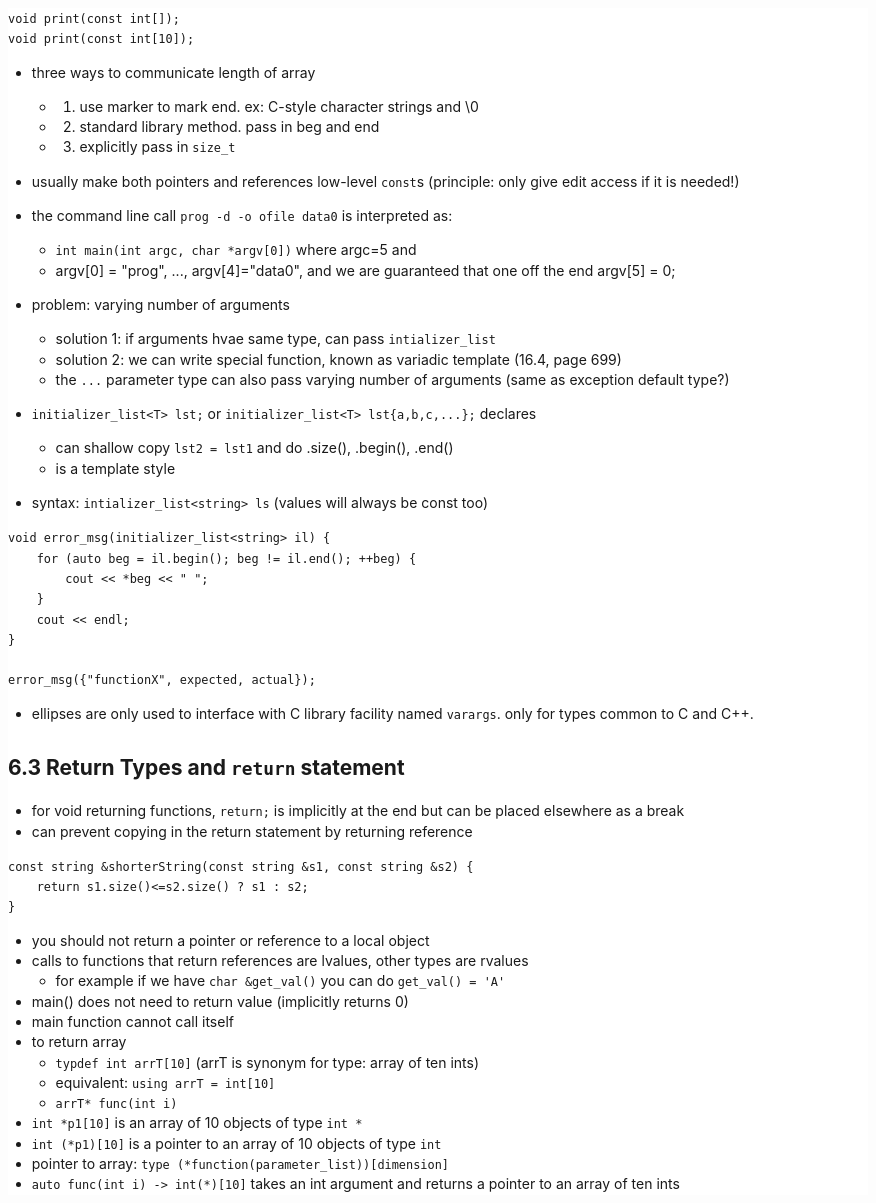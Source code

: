```
void print(const int[]);
void print(const int[10]);
```
- three ways to communicate length of array
    - 1. use marker to mark end. ex: C-style character strings and \0
    - 2. standard library method. pass in beg and end
    - 3. explicitly pass in `size_t`
- usually make both pointers and references low-level `const`s (principle: only give edit access if it is needed!)

- the command line call `prog -d -o ofile data0` is interpreted as:
    - `int main(int argc, char *argv[0])` where argc=5 and
    - argv[0] = "prog", ..., argv[4]="data0", and we are guaranteed that one off the end argv[5] = 0;
- problem: varying number of arguments
    - solution 1: if arguments hvae same type, can pass `intializer_list`
    - solution 2: we can write special function, known as variadic template (16.4, page 699)
    - the `...` parameter type can also pass varying number of arguments (same as exception default type?)
- `initializer_list<T> lst;` or `initializer_list<T> lst{a,b,c,...};` declares
    - can shallow copy `lst2 = lst1` and do .size(), .begin(), .end()
    - is a template style
- syntax: `intializer_list<string> ls` (values will always be const too)
```
void error_msg(initializer_list<string> il) {
    for (auto beg = il.begin(); beg != il.end(); ++beg) {
        cout << *beg << " ";
    }
    cout << endl;
}

error_msg({"functionX", expected, actual});
```

- ellipses are only used to interface with C library facility named `varargs`. only for types common to C and C++. 

## 6.3 Return Types and `return` statement
- for void returning functions, `return;` is implicitly at the end but can be placed elsewhere as a break
- can prevent copying in the return statement by returning reference
```
const string &shorterString(const string &s1, const string &s2) {
    return s1.size()<=s2.size() ? s1 : s2;
}
```
- you should not return a pointer or reference to a local object
- calls to functions that return references are lvalues, other types are rvalues
    - for example if we have `char &get_val()` you can do `get_val() = 'A'`
- main() does not need to return value (implicitly returns 0)
- main function cannot call itself
- to return array
    - `typdef int arrT[10]` (arrT is synonym for type: array of ten ints)
    - equivalent: `using arrT = int[10]`
    - `arrT* func(int i)`
- `int *p1[10]` is an array of 10 objects of type `int *`
- `int (*p1)[10]` is a pointer to an array of 10 objects of type `int`
- pointer to array: `type (*function(parameter_list))[dimension]`
- `auto func(int i) -> int(*)[10]` takes an int argument and returns a pointer to an array of ten ints

